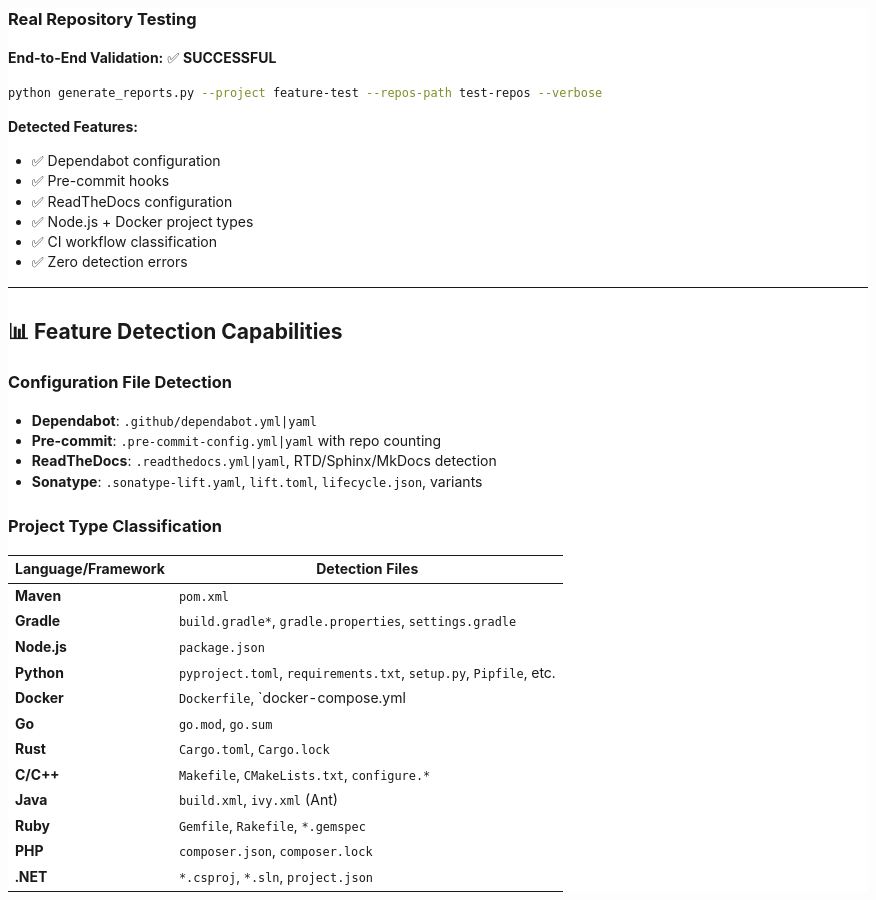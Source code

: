 ### Real Repository Testing

**End-to-End Validation:** ✅ **SUCCESSFUL**

```bash
python generate_reports.py --project feature-test --repos-path test-repos --verbose
```

**Detected Features:**

- ✅ Dependabot configuration
- ✅ Pre-commit hooks
- ✅ ReadTheDocs configuration
- ✅ Node.js + Docker project types
- ✅ CI workflow classification
- ✅ Zero detection errors

---

## 📊 Feature Detection Capabilities

### Configuration File Detection

- **Dependabot**: `.github/dependabot.yml|yaml`
- **Pre-commit**: `.pre-commit-config.yml|yaml` with repo counting
- **ReadTheDocs**: `.readthedocs.yml|yaml`, RTD/Sphinx/MkDocs detection
- **Sonatype**: `.sonatype-lift.yaml`, `lift.toml`, `lifecycle.json`, variants

### Project Type Classification

| Language/Framework | Detection Files |
|-------------------|-----------------|
| **Maven** | `pom.xml` |
| **Gradle** | `build.gradle*`, `gradle.properties`, `settings.gradle` |
| **Node.js** | `package.json` |
| **Python** | `pyproject.toml`, `requirements.txt`, `setup.py`, `Pipfile`, etc. |
| **Docker** | `Dockerfile`, `docker-compose.yml|yaml` |
| **Go** | `go.mod`, `go.sum` |
| **Rust** | `Cargo.toml`, `Cargo.lock` |
| **C/C++** | `Makefile`, `CMakeLists.txt`, `configure.*` |
| **Java** | `build.xml`, `ivy.xml` (Ant) |
| **Ruby** | `Gemfile`, `Rakefile`, `*.gemspec` |
| **PHP** | `composer.json`, `composer.lock` |
| **.NET** | `*.csproj`, `*.sln`, `project.json` |
